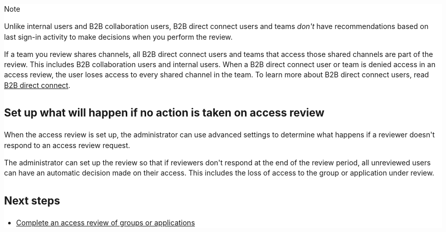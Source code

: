 > [!NOTE]
> Unlike internal users and B2B collaboration users, B2B direct connect users and teams *don't* have recommendations based on last sign-in activity to make decisions when you perform the review.

If a team you review shares channels, all B2B direct connect users and teams that access those shared channels are part of the review. This includes B2B collaboration users and internal users. When a B2B direct connect user or team is denied access in an access review, the user loses access to every shared channel in the team. To learn more about B2B direct connect users, read [B2B direct connect](../external-id/b2b-direct-connect-overview.md).

## Set up what will happen if no action is taken on access review

When the access review is set up, the administrator can use advanced settings to determine what happens if a reviewer doesn't respond to an access review request.

The administrator can set up the review so that if reviewers don't respond at the end of the review period, all unreviewed users can have an automatic decision made on their access. This includes the loss of access to the group or application under review.

## Next steps

- [Complete an access review of groups or applications](complete-access-review.md)

